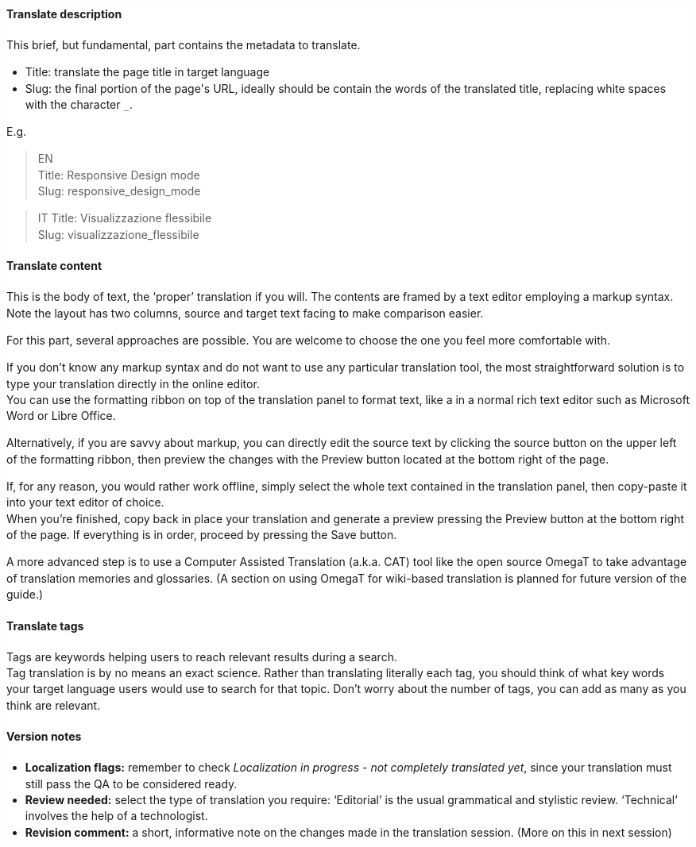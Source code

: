 #### Translate description

 This brief, but fundamental, part contains the metadata to translate.

- Title: translate the page title in target language
- Slug: the final portion of the page's URL, ideally should be contain the words of the translated title, replacing white spaces with the character `_`.

E.g.
>EN  
Title: Responsive Design mode  
Slug: responsive_design_mode  

>IT
Title: Visualizzazione flessibile  
Slug: visualizzazione_flessibile

#### Translate content

This is the body of text, the ‘proper’ translation if you will.
The contents are framed by a text editor employing a markup syntax. Note the layout has two columns, source and target text facing to make comparison easier.

For this part, several approaches are possible. You are welcome to choose the one you feel more comfortable with.

If you don’t know any markup syntax and do not want to use any particular translation tool, the most straightforward solution is to type your translation directly in the online editor.  
You can use the formatting ribbon on top of the translation panel to format text, like a in a normal rich text editor such as Microsoft Word or Libre Office.

Alternatively, if you are savvy about markup, you can directly edit the source text by clicking the source button on the upper left of the formatting ribbon, then preview the changes with the Preview button located at the bottom right of the page.

If, for any reason, you would rather work offline, simply select the whole text contained in the translation panel, then copy-paste it into your text editor of choice.  
When you’re finished, copy back in place your translation and generate a preview pressing the Preview button at the bottom right of the page. If everything is in order, proceed by pressing the Save button.

A more advanced step is to use a Computer Assisted Translation (a.k.a. CAT) tool like the open source OmegaT to take advantage of translation memories and glossaries.
(A section on using OmegaT for wiki-based translation is planned for future version of the guide.)

#### Translate tags

Tags are keywords helping users to reach relevant results during a search.  
Tag translation is by no means an exact science. Rather than translating literally each tag, you should think of what key words your target language users would use to search for that topic. Don’t worry about the number of tags, you can add as many as you think are relevant.

#### Version notes

- **Localization flags:** remember to check *Localization in progress - not completely translated yet*, since your translation must still pass the QA to be considered ready.
- **Review needed:** select the type of translation you require: ‘Editorial’ is the usual grammatical and stylistic review.  ‘Technical’ involves the help of a technologist.
- **Revision comment:** a short, informative note on the changes made in the translation session. (More on this in next session)
